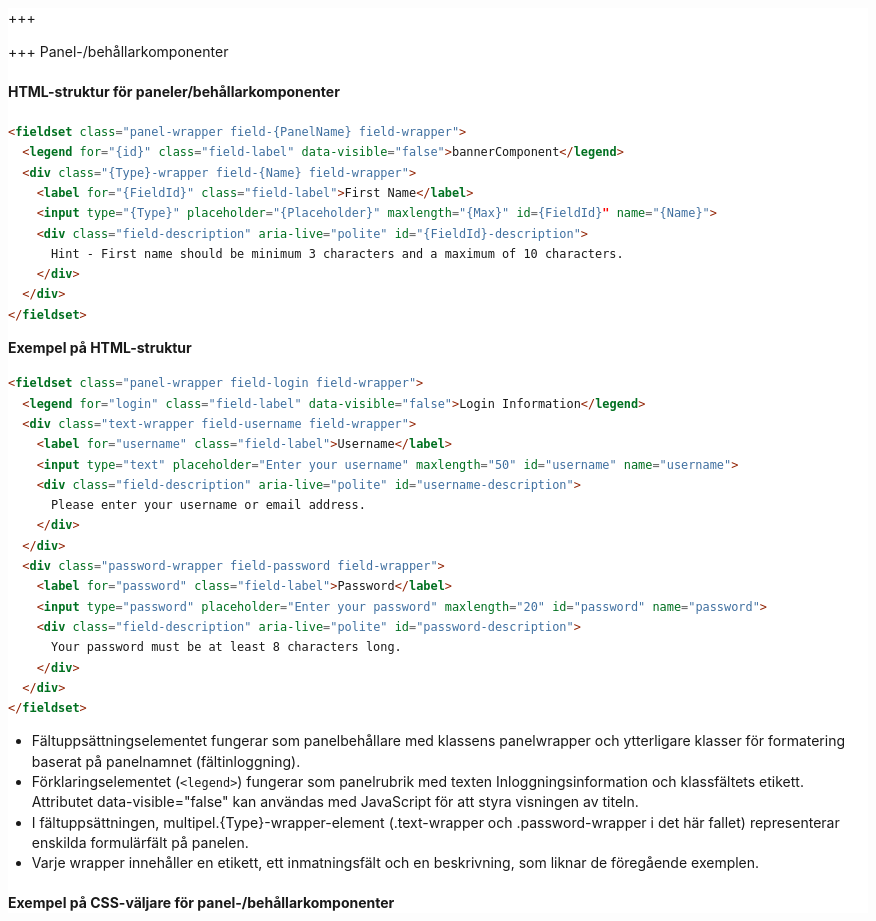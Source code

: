 +++

+++ Panel-/behållarkomponenter

#### HTML-struktur för paneler/behållarkomponenter

```HTML
<fieldset class="panel-wrapper field-{PanelName} field-wrapper">
  <legend for="{id}" class="field-label" data-visible="false">bannerComponent</legend>
  <div class="{Type}-wrapper field-{Name} field-wrapper">
    <label for="{FieldId}" class="field-label">First Name</label>
    <input type="{Type}" placeholder="{Placeholder}" maxlength="{Max}" id={FieldId}" name="{Name}">
    <div class="field-description" aria-live="polite" id="{FieldId}-description">
      Hint - First name should be minimum 3 characters and a maximum of 10 characters.
    </div>
  </div>
</fieldset>
```

**Exempel på HTML-struktur**

```HTML
<fieldset class="panel-wrapper field-login field-wrapper">
  <legend for="login" class="field-label" data-visible="false">Login Information</legend>
  <div class="text-wrapper field-username field-wrapper">
    <label for="username" class="field-label">Username</label>
    <input type="text" placeholder="Enter your username" maxlength="50" id="username" name="username">
    <div class="field-description" aria-live="polite" id="username-description">
      Please enter your username or email address.
    </div>
  </div>
  <div class="password-wrapper field-password field-wrapper">
    <label for="password" class="field-label">Password</label>
    <input type="password" placeholder="Enter your password" maxlength="20" id="password" name="password">
    <div class="field-description" aria-live="polite" id="password-description">
      Your password must be at least 8 characters long.
    </div>
  </div>
</fieldset>
```

- Fältuppsättningselementet fungerar som panelbehållare med klassens panelwrapper och ytterligare klasser för formatering baserat på panelnamnet (fältinloggning).
- Förklaringselementet (`<legend>`) fungerar som panelrubrik med texten Inloggningsinformation och klassfältets etikett. Attributet data-visible=&quot;false&quot; kan användas med JavaScript för att styra visningen av titeln.
- I fältuppsättningen, multipel.{Type}-wrapper-element (.text-wrapper och .password-wrapper i det här fallet) representerar enskilda formulärfält på panelen.
- Varje wrapper innehåller en etikett, ett inmatningsfält och en beskrivning, som liknar de föregående exemplen.


#### Exempel på CSS-väljare för panel-/behållarkomponenter
